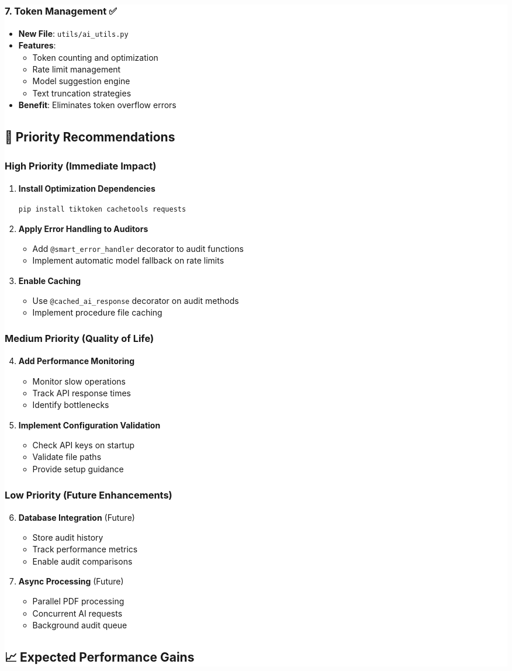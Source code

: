 ### 7. **Token Management** ✅
- **New File**: `utils/ai_utils.py`
- **Features**:
  - Token counting and optimization
  - Rate limit management
  - Model suggestion engine
  - Text truncation strategies
- **Benefit**: Eliminates token overflow errors

## 🎯 Priority Recommendations

### High Priority (Immediate Impact)

1. **Install Optimization Dependencies**
   ```bash
   pip install tiktoken cachetools requests
   ```

2. **Apply Error Handling to Auditors**
   - Add `@smart_error_handler` decorator to audit functions
   - Implement automatic model fallback on rate limits

3. **Enable Caching**
   - Use `@cached_ai_response` decorator on audit methods
   - Implement procedure file caching

### Medium Priority (Quality of Life)

4. **Add Performance Monitoring**
   - Monitor slow operations
   - Track API response times
   - Identify bottlenecks

5. **Implement Configuration Validation**
   - Check API keys on startup
   - Validate file paths
   - Provide setup guidance

### Low Priority (Future Enhancements)

6. **Database Integration** (Future)
   - Store audit history
   - Track performance metrics
   - Enable audit comparisons

7. **Async Processing** (Future)
   - Parallel PDF processing
   - Concurrent AI requests
   - Background audit queue

## 📈 Expected Performance Gains
